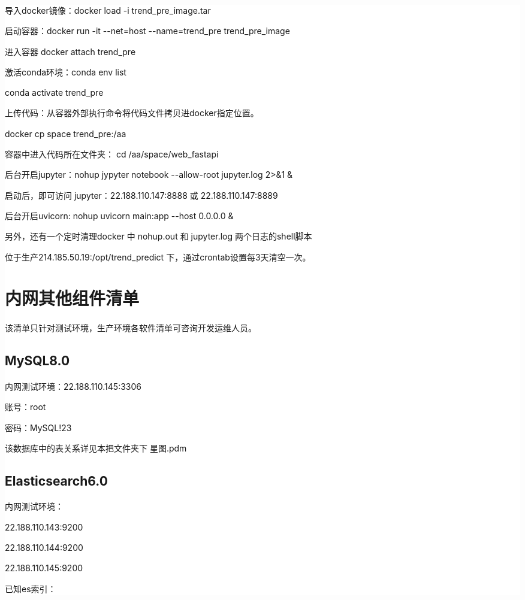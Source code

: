 导入docker镜像：docker load -i trend_pre_image.tar

启动容器：docker run -it --net=host --name=trend_pre trend_pre_image

进入容器 docker attach trend_pre 

激活conda环境：conda env list

conda activate trend_pre

上传代码：从容器外部执行命令将代码文件拷贝进docker指定位置。

docker cp space trend_pre:/aa 

容器中进入代码所在文件夹： cd /aa/space/web_fastapi

后台开启jupyter：nohup jypyter notebook --allow-root jupyter.log 2>&1 &

启动后，即可访问 jupyter：22.188.110.147:8888  或 22.188.110.147:8889

后台开启uvicorn: nohup uvicorn main:app --host 0.0.0.0 &



另外，还有一个定时清理docker 中 nohup.out  和   jupyter.log 两个日志的shell脚本

位于生产214.185.50.19:/opt/trend_predict 下，通过crontab设置每3天清空一次。



# 内网其他组件清单

该清单只针对测试环境，生产环境各软件清单可咨询开发运维人员。



## MySQL8.0

内网测试环境：22.188.110.145:3306

账号：root

密码：MySQL!23



该数据库中的表关系详见本把文件夹下 星图.pdm



## Elasticsearch6.0

内网测试环境：

22.188.110.143:9200

22.188.110.144:9200

22.188.110.145:9200



已知es索引：
